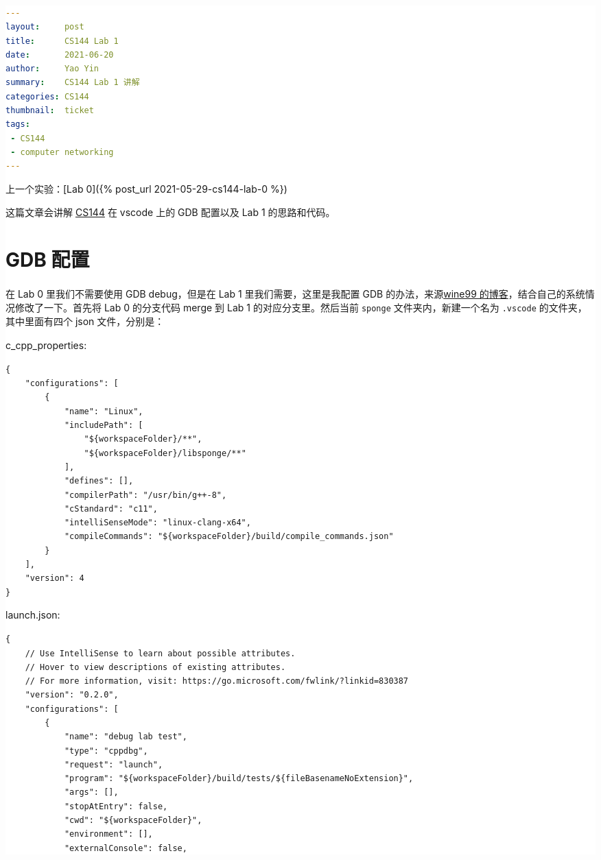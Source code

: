 ```yaml
---
layout:     post
title:      CS144 Lab 1
date:       2021-06-20
author:     Yao Yin
summary:    CS144 Lab 1 讲解
categories: CS144
thumbnail:  ticket
tags:
 - CS144
 - computer networking
---
```


上一个实验：[Lab 0]({% post_url 2021-05-29-cs144-lab-0 %})

这篇文章会讲解 [CS144](https://cs144.github.io/) 在 vscode 上的 GDB 配置以及 Lab 1 的思路和代码。

# GDB 配置

在 Lab 0 里我们不需要使用 GDB debug，但是在 Lab 1 里我们需要，这里是我配置 GDB 的办法，来源[wine99 的博客](https://segmentfault.com/a/1190000039087458)，结合自己的系统情况修改了一下。首先将 Lab 0 的分支代码 merge 到 Lab 1 的对应分支里。然后当前 ```sponge``` 文件夹内，新建一个名为 ```.vscode``` 的文件夹，其中里面有四个 json 文件，分别是：

c_cpp_properties:

```
{
    "configurations": [
        {
            "name": "Linux",
            "includePath": [
                "${workspaceFolder}/**",
                "${workspaceFolder}/libsponge/**"
            ],
            "defines": [],
            "compilerPath": "/usr/bin/g++-8",
            "cStandard": "c11",
            "intelliSenseMode": "linux-clang-x64",
            "compileCommands": "${workspaceFolder}/build/compile_commands.json"
        }
    ],
    "version": 4
}
```

launch.json:

```
{
    // Use IntelliSense to learn about possible attributes.
    // Hover to view descriptions of existing attributes.
    // For more information, visit: https://go.microsoft.com/fwlink/?linkid=830387
    "version": "0.2.0",
    "configurations": [
        {
            "name": "debug lab test",
            "type": "cppdbg",
            "request": "launch",
            "program": "${workspaceFolder}/build/tests/${fileBasenameNoExtension}",
            "args": [],
            "stopAtEntry": false,
            "cwd": "${workspaceFolder}",
            "environment": [],
            "externalConsole": false,
```